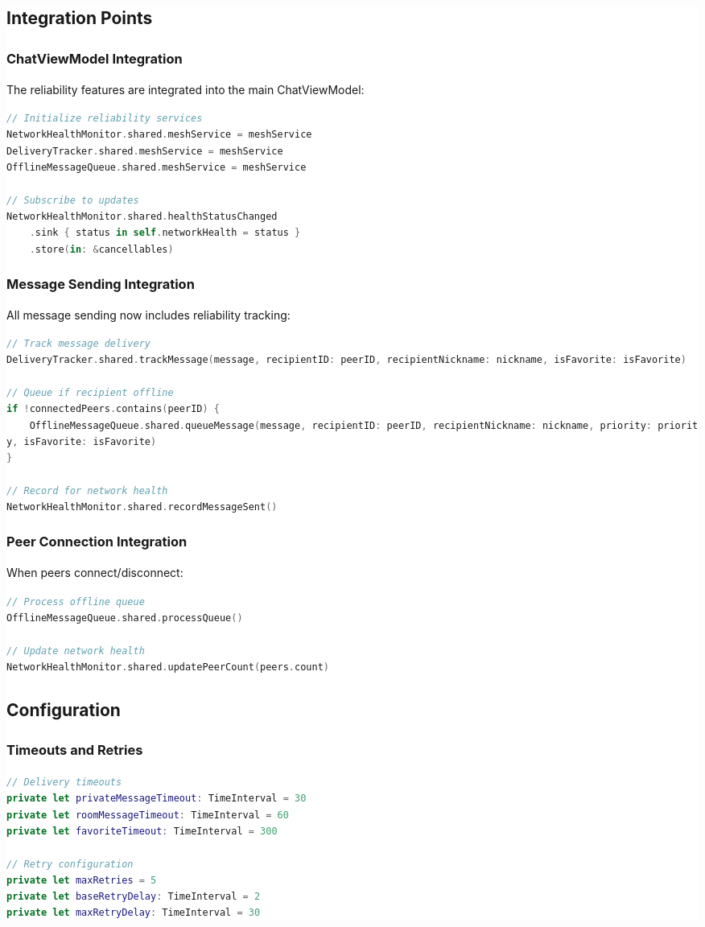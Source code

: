 ## Integration Points

### ChatViewModel Integration
The reliability features are integrated into the main ChatViewModel:
```swift
// Initialize reliability services
NetworkHealthMonitor.shared.meshService = meshService
DeliveryTracker.shared.meshService = meshService
OfflineMessageQueue.shared.meshService = meshService

// Subscribe to updates
NetworkHealthMonitor.shared.healthStatusChanged
    .sink { status in self.networkHealth = status }
    .store(in: &cancellables)
```

### Message Sending Integration
All message sending now includes reliability tracking:
```swift
// Track message delivery
DeliveryTracker.shared.trackMessage(message, recipientID: peerID, recipientNickname: nickname, isFavorite: isFavorite)

// Queue if recipient offline
if !connectedPeers.contains(peerID) {
    OfflineMessageQueue.shared.queueMessage(message, recipientID: peerID, recipientNickname: nickname, priority: priority, isFavorite: isFavorite)
}

// Record for network health
NetworkHealthMonitor.shared.recordMessageSent()
```

### Peer Connection Integration
When peers connect/disconnect:
```swift
// Process offline queue
OfflineMessageQueue.shared.processQueue()

// Update network health
NetworkHealthMonitor.shared.updatePeerCount(peers.count)
```

## Configuration

### Timeouts and Retries
```swift
// Delivery timeouts
private let privateMessageTimeout: TimeInterval = 30
private let roomMessageTimeout: TimeInterval = 60
private let favoriteTimeout: TimeInterval = 300

// Retry configuration
private let maxRetries = 5
private let baseRetryDelay: TimeInterval = 2
private let maxRetryDelay: TimeInterval = 30
```
